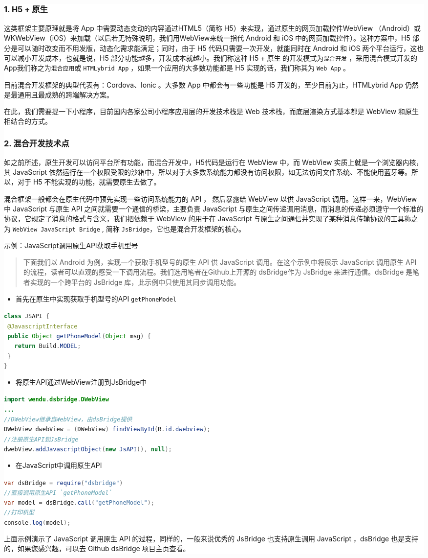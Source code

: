 ### 1. H5 + 原生
这类框架主要原理就是将 App 中需要动态变动的内容通过HTML5（简称 H5）来实现，通过原生的网页加载控件WebView （Android）或 WKWebView（iOS）来加载（以后若无特殊说明，我们用WebView来统一指代 Android 和 iOS 中的网页加载控件）。这种方案中，H5 部分是可以随时改变而不用发版，动态化需求能满足；同时，由于 H5 代码只需要一次开发，就能同时在 Android 和 iOS 两个平台运行，这也可以减小开发成本，也就是说，H5 部分功能越多，开发成本就越小。我们称这种 H5 + 原生 的开发模式为`混合开发` ，采用混合模式开发的App我们称之为`混合应用`或 `HTMLybrid App` ，如果一个应用的大多数功能都是 H5 实现的话，我们称其为 `Web App` 。

目前混合开发框架的典型代表有：Cordova、Ionic 。大多数 App 中都会有一些功能是 H5 开发的，至少目前为止，HTMLybrid App 仍然是最通用且最成熟的跨端解决方案。

在此，我们需要提一下小程序，目前国内各家公司小程序应用层的开发技术栈是 Web 技术栈，而底层渲染方式基本都是 WebView 和原生相结合的方式。

### 2. 混合开发技术点

如之前所述，原生开发可以访问平台所有功能，而混合开发中，H5代码是运行在 WebView 中，而 WebView 实质上就是一个浏览器内核，其 JavaScript 依然运行在一个权限受限的沙箱中，所以对于大多数系统能力都没有访问权限，如无法访问文件系统、不能使用蓝牙等。所以，对于 H5 不能实现的功能，就需要原生去做了。

混合框架一般都会在原生代码中预先实现一些访问系统能力的 API ， 然后暴露给 WebView 以供 JavaScript 调用。这样一来，WebView 中 JavaScript 与原生 API 之间就需要一个通信的桥梁，主要负责 JavaScript 与原生之间传递调用消息，而消息的传递必须遵守一个标准的协议，它规定了消息的格式与含义，我们把依赖于 WebView 的用于在 JavaScript 与原生之间通信并实现了某种消息传输协议的工具称之为 `WebView JavaScript Bridge` , 简称 `JsBridge`，它也是混合开发框架的核心。

示例：JavaScript调用原生API获取手机型号

>下面我们以 Android 为例，实现一个获取手机型号的原生 API 供 JavaScript 调用。在这个示例中将展示 JavaScript 调用原生 API 的流程，读者可以直观的感受一下调用流程。我们选用笔者在Github上开源的 dsBridge作为 JsBridge 来进行通信。dsBridge 是笔者实现的一个跨平台的 JsBridge 库，此示例中只使用其同步调用功能。

- 首先在原生中实现获取手机型号的API `getPhoneModel`

```java
class JSAPI {
 @JavascriptInterface
 public Object getPhoneModel(Object msg) {
   return Build.MODEL;
 }
}
```

- 将原生API通过WebView注册到JsBridge中

```java
import wendu.dsbridge.DWebView
...
//DWebView继承自WebView，由dsBridge提供  
DWebView dwebView = (DWebView) findViewById(R.id.dwebview);
//注册原生API到JsBridge
dwebView.addJavascriptObject(new JsAPI(), null);
```

- 在JavaScript中调用原生API

```java
var dsBridge = require("dsbridge")
//直接调用原生API `getPhoneModel`
var model = dsBridge.call("getPhoneModel");
//打印机型
console.log(model);
```
上面示例演示了 JavaScript 调用原生 API 的过程，同样的，一般来说优秀的 JsBridge 也支持原生调用 JavaScript ，dsBridge 也是支持的，如果您感兴趣，可以去 Github dsBridge 项目主页查看。
